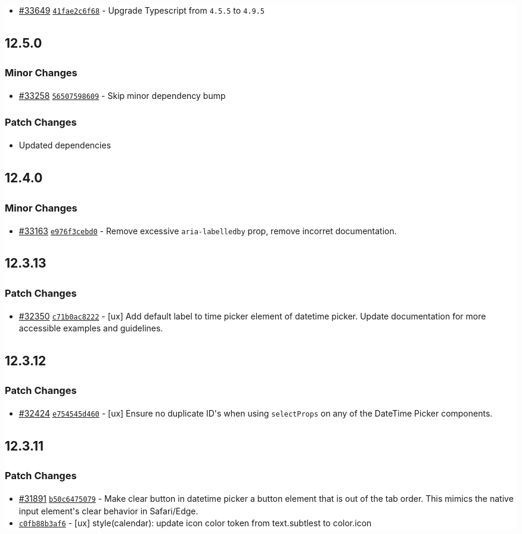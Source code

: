 - [#33649](https://bitbucket.org/atlassian/atlassian-frontend/pull-requests/33649)
  [`41fae2c6f68`](https://bitbucket.org/atlassian/atlassian-frontend/commits/41fae2c6f68) - Upgrade
  Typescript from `4.5.5` to `4.9.5`

## 12.5.0

### Minor Changes

- [#33258](https://bitbucket.org/atlassian/atlassian-frontend/pull-requests/33258)
  [`56507598609`](https://bitbucket.org/atlassian/atlassian-frontend/commits/56507598609) - Skip
  minor dependency bump

### Patch Changes

- Updated dependencies

## 12.4.0

### Minor Changes

- [#33163](https://bitbucket.org/atlassian/atlassian-frontend/pull-requests/33163)
  [`e976f3cebd0`](https://bitbucket.org/atlassian/atlassian-frontend/commits/e976f3cebd0) - Remove
  excessive `aria-labelledby` prop, remove incorret documentation.

## 12.3.13

### Patch Changes

- [#32350](https://bitbucket.org/atlassian/atlassian-frontend/pull-requests/32350)
  [`c71b0ac8222`](https://bitbucket.org/atlassian/atlassian-frontend/commits/c71b0ac8222) - [ux] Add
  default label to time picker element of datetime picker. Update documentation for more accessible
  examples and guidelines.

## 12.3.12

### Patch Changes

- [#32424](https://bitbucket.org/atlassian/atlassian-frontend/pull-requests/32424)
  [`e754545d460`](https://bitbucket.org/atlassian/atlassian-frontend/commits/e754545d460) - [ux]
  Ensure no duplicate ID's when using `selectProps` on any of the DateTime Picker components.

## 12.3.11

### Patch Changes

- [#31891](https://bitbucket.org/atlassian/atlassian-frontend/pull-requests/31891)
  [`b50c6475079`](https://bitbucket.org/atlassian/atlassian-frontend/commits/b50c6475079) - Make
  clear button in datetime picker a button element that is out of the tab order. This mimics the
  native input element's clear behavior in Safari/Edge.
- [`c0fb88b3af6`](https://bitbucket.org/atlassian/atlassian-frontend/commits/c0fb88b3af6) - [ux]
  style(calendar): update icon color token from text.subtlest to color.icon
